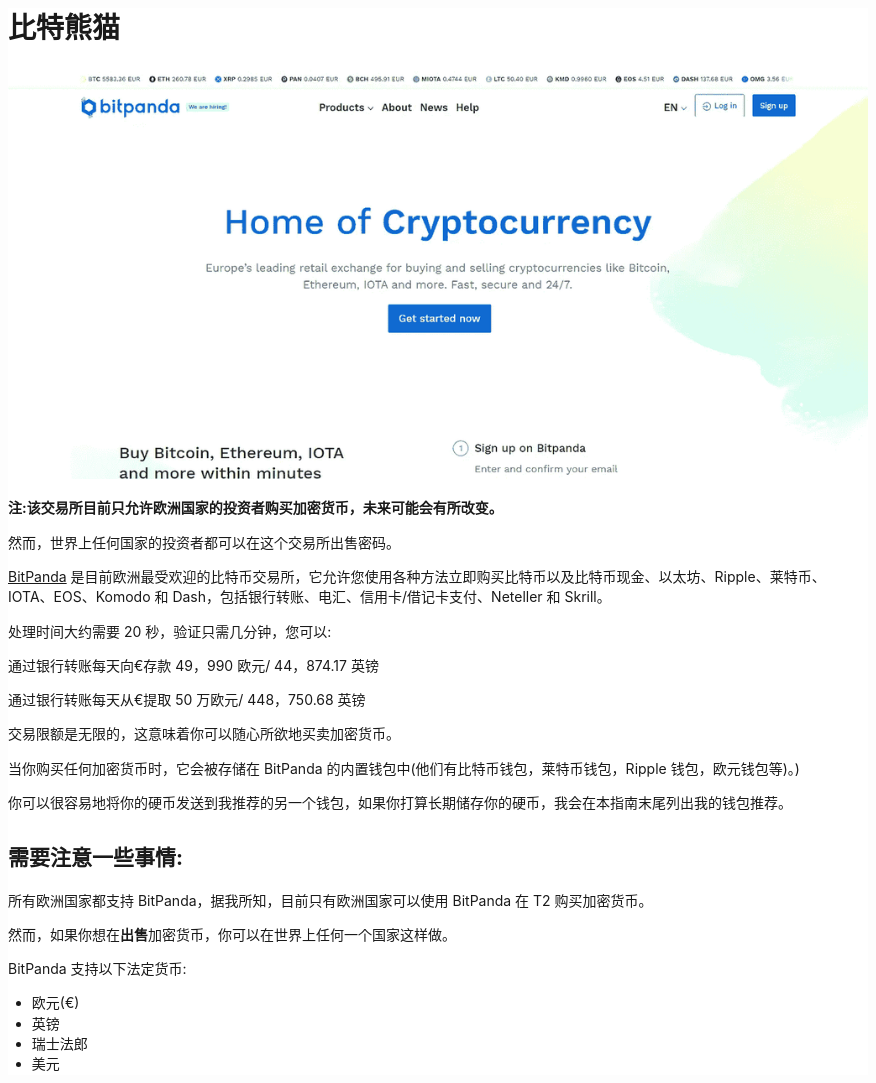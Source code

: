 # 比特熊猫

[![](img/5ae06a24157b87722a7e4fed62afebd2.png)](https://www.bitpanda.com/?ref=3127933809251797450)

**注:该交易所目前只允许欧洲国家的投资者购买加密货币，未来可能会有所改变。**

然而，世界上任何国家的投资者都可以在这个交易所出售密码。

[BitPanda](https://www.bitpanda.com/?ref=3127933809251797450) 是目前欧洲最受欢迎的比特币交易所，它允许您使用各种方法立即购买比特币以及比特币现金、以太坊、Ripple、莱特币、IOTA、EOS、Komodo 和 Dash，包括银行转账、电汇、信用卡/借记卡支付、Neteller 和 Skrill。

处理时间大约需要 20 秒，验证只需几分钟，您可以:

通过银行转账每天向€存款 49，990 欧元/ 44，874.17 英镑

通过银行转账每天从€提取 50 万欧元/ 448，750.68 英镑

交易限额是无限的，这意味着你可以随心所欲地买卖加密货币。

当你购买任何加密货币时，它会被存储在 BitPanda 的内置钱包中(他们有比特币钱包，莱特币钱包，Ripple 钱包，欧元钱包等)。)

你可以很容易地将你的硬币发送到我推荐的另一个钱包，如果你打算长期储存你的硬币，我会在本指南末尾列出我的钱包推荐。

## 需要注意一些事情:

所有欧洲国家都支持 BitPanda，据我所知，目前只有欧洲国家可以使用 BitPanda 在 T2 购买加密货币。

然而，如果你想在**出售**加密货币，你可以在世界上任何一个国家这样做。

BitPanda 支持以下法定货币:

*   欧元(€)
*   英镑
*   瑞士法郎
*   美元
